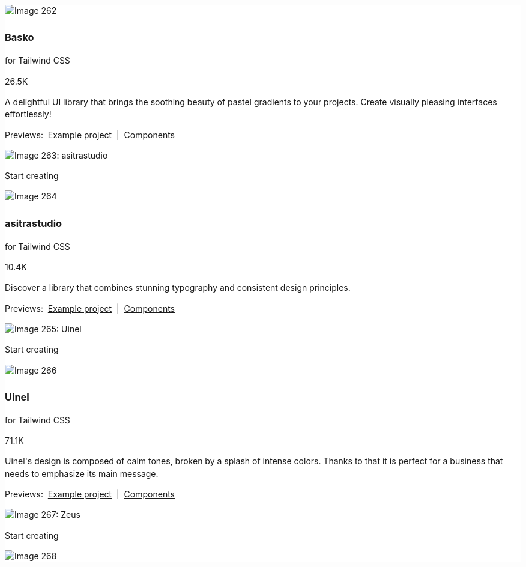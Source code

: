 ![Image 262](https://static.shuffle.dev/files/1684938094/basko-icon.png)

### Basko

for Tailwind CSS

26.5K

A delightful UI library that brings the soothing beauty of pastel gradients to your projects. Create visually pleasing interfaces effortlessly!

Previews:  [Example project](https://shuffle.dev/preview/db7fc6b7c595f4bef83abfe2d8bf0d22ba12afd7?page=index.html&screen=top&iframe=1)  |  [Components](https://shuffle.dev/components/tailwind/basko)

 ![Image 263: asitrastudio](https://static.shuffle.dev/files/1683791031/asitrastudio-thumbnail.png)

Start creating

![Image 264](https://static.shuffle.dev/files/1683791031/asitra-logo.svg)

### asitrastudio

for Tailwind CSS

10.4K

Discover a library that combines stunning typography and consistent design principles.

Previews:  [Example project](https://shuffle.dev/preview/6ce82e7f13193f617e3710f76a06d5662748a587?page=index.html&screen=top&iframe=1)  |  [Components](https://shuffle.dev/components/tailwind/asitrastudio)

 ![Image 265: Uinel](https://static.shuffle.dev/files/1640037265/uinel-modal-screen.png)

Start creating

![Image 266](https://static.shuffle.dev/files/1641228447/uinel-pylon.svg)

### Uinel

for Tailwind CSS

71.1K

Uinel's design is composed of calm tones, broken by a splash of intense colors. Thanks to that it is perfect for a business that needs to emphasize its main message.

Previews:  [Example project](https://shuffle.dev/preview/7766599746bd252a947becb8803aafa4a0f20b93?page=index.html&screen=top&iframe=1)  |  [Components](https://shuffle.dev/components/tailwind/uinel)

 ![Image 267: Zeus](https://static.shuffle.dev/files/1618827757/zeus-landing.png)

Start creating

![Image 268](https://static.shuffle.dev/files/1640967070/zeus.svg)
